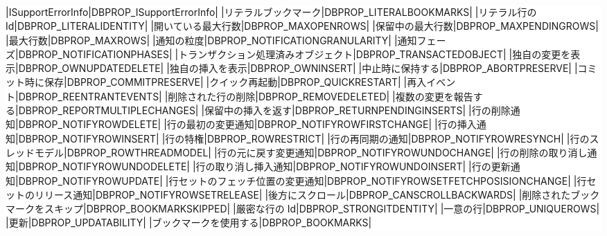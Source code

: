 |ISupportErrorInfo|DBPROP_ISupportErrorInfo|
|リテラルブックマーク|DBPROP_LITERALBOOKMARKS|
|リテラル行の Id|DBPROP_LITERALIDENTITY|
|開いている最大行数|DBPROP_MAXOPENROWS|
|保留中の最大行数|DBPROP_MAXPENDINGROWS|
|最大行数|DBPROP_MAXROWS|
|通知の粒度|DBPROP_NOTIFICATIONGRANULARITY|
|通知フェーズ|DBPROP_NOTIFICATIONPHASES|
|トランザクション処理済みオブジェクト|DBPROP_TRANSACTEDOBJECT|
|独自の変更を表示|DBPROP_OWNUPDATEDELETE|
|独自の挿入を表示|DBPROP_OWNINSERT|
|中止時に保持する|DBPROP_ABORTPRESERVE|
|コミット時に保存|DBPROP_COMMITPRESERVE|
|クイック再起動|DBPROP_QUICKRESTART|
|再入イベント|DBPROP_REENTRANTEVENTS|
|削除された行の削除|DBPROP_REMOVEDELETED|
|複数の変更を報告する|DBPROP_REPORTMULTIPLECHANGES|
|保留中の挿入を返す|DBPROP_RETURNPENDINGINSERTS|
|行の削除通知|DBPROP_NOTIFYROWDELETE|
|行の最初の変更通知|DBPROP_NOTIFYROWFIRSTCHANGE|
|行の挿入通知|DBPROP_NOTIFYROWINSERT|
|行の特権|DBPROP_ROWRESTRICT|
|行の再同期の通知|DBPROP_NOTIFYROWRESYNCH|
|行のスレッドモデル|DBPROP_ROWTHREADMODEL|
|行の元に戻す変更通知|DBPROP_NOTIFYROWUNDOCHANGE|
|行の削除の取り消し通知|DBPROP_NOTIFYROWUNDODELETE|
|行の取り消し挿入通知|DBPROP_NOTIFYROWUNDOINSERT|
|行の更新通知|DBPROP_NOTIFYROWUPDATE|
|行セットのフェッチ位置の変更通知|DBPROP_NOTIFYROWSETFETCHPOSISIONCHANGE|
|行セットのリリース通知|DBPROP_NOTIFYROWSETRELEASE|
|後方にスクロール|DBPROP_CANSCROLLBACKWARDS|
|削除されたブックマークをスキップ|DBPROP_BOOKMARKSKIPPED|
|厳密な行の Id|DBPROP_STRONGITDENTITY|
|一意の行|DBPROP_UNIQUEROWS|
|更新|DBPROP_UPDATABILITY|
|ブックマークを使用する|DBPROP_BOOKMARKS|
